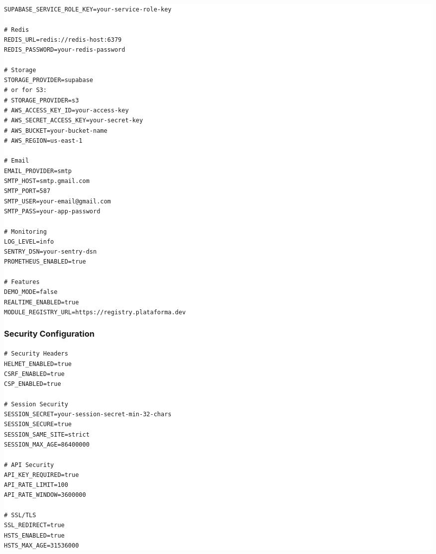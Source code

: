 ```env
SUPABASE_SERVICE_ROLE_KEY=your-service-role-key

# Redis
REDIS_URL=redis://redis-host:6379
REDIS_PASSWORD=your-redis-password

# Storage
STORAGE_PROVIDER=supabase
# or for S3:
# STORAGE_PROVIDER=s3
# AWS_ACCESS_KEY_ID=your-access-key
# AWS_SECRET_ACCESS_KEY=your-secret-key
# AWS_BUCKET=your-bucket-name
# AWS_REGION=us-east-1

# Email
EMAIL_PROVIDER=smtp
SMTP_HOST=smtp.gmail.com
SMTP_PORT=587
SMTP_USER=your-email@gmail.com
SMTP_PASS=your-app-password

# Monitoring
LOG_LEVEL=info
SENTRY_DSN=your-sentry-dsn
PROMETHEUS_ENABLED=true

# Features
DEMO_MODE=false
REALTIME_ENABLED=true
MODULE_REGISTRY_URL=https://registry.plataforma.dev
```

### Security Configuration

```env
# Security Headers
HELMET_ENABLED=true
CSRF_ENABLED=true
CSP_ENABLED=true

# Session Security
SESSION_SECRET=your-session-secret-min-32-chars
SESSION_SECURE=true
SESSION_SAME_SITE=strict
SESSION_MAX_AGE=86400000

# API Security
API_KEY_REQUIRED=true
API_RATE_LIMIT=100
API_RATE_WINDOW=3600000

# SSL/TLS
SSL_REDIRECT=true
HSTS_ENABLED=true
HSTS_MAX_AGE=31536000
```
